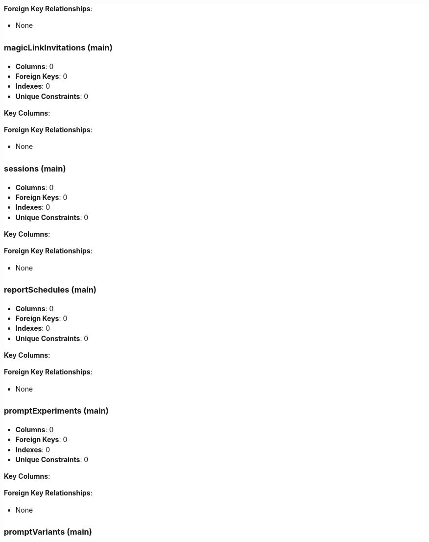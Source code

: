 **Foreign Key Relationships**:

- None

### magicLinkInvitations (main)

- **Columns**: 0
- **Foreign Keys**: 0
- **Indexes**: 0
- **Unique Constraints**: 0

**Key Columns**:

**Foreign Key Relationships**:

- None

### sessions (main)

- **Columns**: 0
- **Foreign Keys**: 0
- **Indexes**: 0
- **Unique Constraints**: 0

**Key Columns**:

**Foreign Key Relationships**:

- None

### reportSchedules (main)

- **Columns**: 0
- **Foreign Keys**: 0
- **Indexes**: 0
- **Unique Constraints**: 0

**Key Columns**:

**Foreign Key Relationships**:

- None

### promptExperiments (main)

- **Columns**: 0
- **Foreign Keys**: 0
- **Indexes**: 0
- **Unique Constraints**: 0

**Key Columns**:

**Foreign Key Relationships**:

- None

### promptVariants (main)
